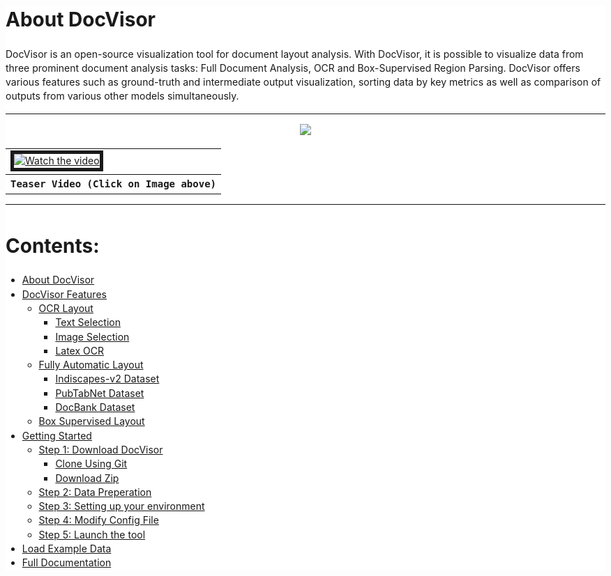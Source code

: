 # About DocVisor 

DocVisor is an open-source visualization tool for document layout analysis. With DocVisor, it is possible to visualize data from three prominent document analysis tasks: Full Document Analysis, OCR and Box-Supervised Region Parsing. DocVisor offers various features such as ground-truth and intermediate output visualization, sorting data by key metrics as well as comparison of outputs from various other models simultaneously.

---

<div align="center">
    <a href="https://youtu.be/37CBvyQfPKI">
        <img src="https://img.shields.io/badge/Watch on YouTube-FF0000?style=for-the-badge&logo=youtube&logoColor=white"/>
    </a>
<br>
<table>
    <tr>
        <td>
            <a href="https://youtu.be/37CBvyQfPKI" target="_blank">
                <img src="https://img.youtube.com/vi/37CBvyQfPKI/hqdefault.jpg" alt="Watch the video" width="640" height="360" border="5"/>
            </a>
        </td>
    </tr>
    <tr>
        <th><samp>Teaser Video (Click on Image above)</samp></th>
    </tr>
</table>
</div>
    
---


# Contents:
- [About DocVisor](#about-docvisor)
- [DocVisor Features](#docvisor-features)
    - [OCR Layout](#ocr-layout)
        - [Text Selection](#text-selection)
        - [Image Selection](#image-selection)
        - [Latex OCR](#latex-ocr)
    - [Fully Automatic Layout](#fully-automatic-layout)
        - [Indiscapes-v2 Dataset](#indiscapes-v2-dataset)
        - [PubTabNet Dataset](#pubtabnet-dataset)
        - [DocBank Dataset](#docbank-dataset)
    - [Box Supervised Layout](#box-supervised-layout)
- [Getting Started](#getting-started)
    - [Step 1: Download DocVisor](#step-1-download-docvisor)
        - [Clone Using Git](#clone-using-git)
        - [Download Zip](#download-zip)
    - [Step 2: Data Preperation](#step-2-data-preperation)
    - [Step 3: Setting up your environment](#step-3-setting-up-your-environment)
    - [Step 4: Modify Config File](#step-4-modify-config-file)
    - [Step 5: Launch the tool](#step-5-aunch-the-tool)
- [Load Example Data](#load-example-data)
- [Full Documentation](#full-documentation)
